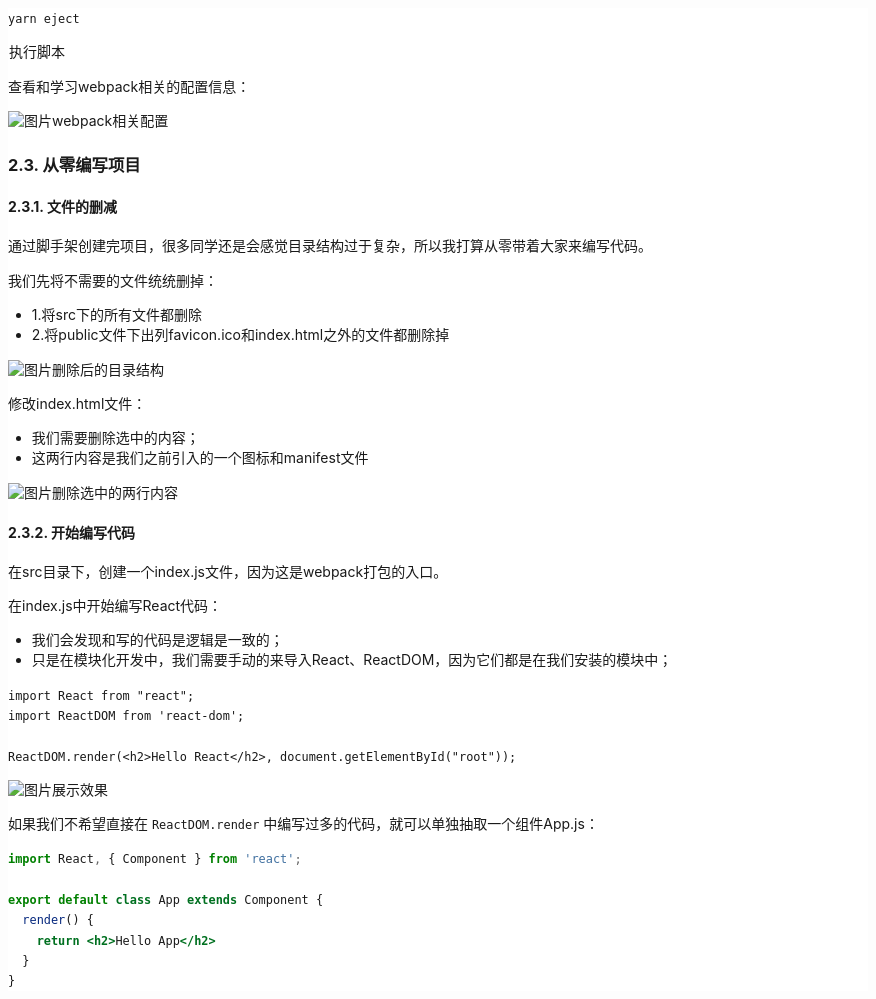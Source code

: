 ```
yarn eject
```

![图片](data:image/gif;base64,iVBORw0KGgoAAAANSUhEUgAAAAEAAAABCAYAAAAfFcSJAAAADUlEQVQImWNgYGBgAAAABQABh6FO1AAAAABJRU5ErkJggg==)执行脚本

查看和学习webpack相关的配置信息：

![图片](https://mmbiz.qpic.cn/mmbiz_jpg/O8xWXzAqXuvHM8XhtYMaP62K8RWiaG6AIJC1r8RxS7oRtqlXjA126fZZFIMibJZ1SFic28BicicISicUoAKwqv8nYcUA/640?wx_fmt=jpeg&tp=webp&wxfrom=5&wx_lazy=1&wx_co=1)webpack相关配置

### 2.3. 从零编写项目

#### 2.3.1. 文件的删减

通过脚手架创建完项目，很多同学还是会感觉目录结构过于复杂，所以我打算从零带着大家来编写代码。

我们先将不需要的文件统统删掉：

- 1.将src下的所有文件都删除
- 2.将public文件下出列favicon.ico和index.html之外的文件都删除掉

![图片](https://mmbiz.qpic.cn/mmbiz_jpg/O8xWXzAqXuvHM8XhtYMaP62K8RWiaG6AItRDKhOtAP1H2XEm6k2ylH09kj1lM25ohMjbo7CicYqUGwK4cD62SYmQ/640?wx_fmt=jpeg&tp=webp&wxfrom=5&wx_lazy=1&wx_co=1)删除后的目录结构

修改index.html文件：

- 我们需要删除选中的内容；
- 这两行内容是我们之前引入的一个图标和manifest文件

![图片](https://mmbiz.qpic.cn/mmbiz_jpg/O8xWXzAqXuvHM8XhtYMaP62K8RWiaG6AICm05TjbPd7hzM5Vg9vlk0hQP7VbN6HmSvvQFWWhQ7QyuKKTwpbHuicA/640?wx_fmt=jpeg&tp=webp&wxfrom=5&wx_lazy=1&wx_co=1)删除选中的两行内容

#### 2.3.2. 开始编写代码

在src目录下，创建一个index.js文件，因为这是webpack打包的入口。

在index.js中开始编写React代码：

- 我们会发现和写的代码是逻辑是一致的；
- 只是在模块化开发中，我们需要手动的来导入React、ReactDOM，因为它们都是在我们安装的模块中；

```
import React from "react";
import ReactDOM from 'react-dom';

ReactDOM.render(<h2>Hello React</h2>, document.getElementById("root"));
```

![图片](https://mmbiz.qpic.cn/mmbiz_jpg/O8xWXzAqXuvHM8XhtYMaP62K8RWiaG6AI0hrxfPsyIMnC4KpVLN2J9qxhjHEib7ibj4xRluibYaZI9j5aE9IbXicLibA/640?wx_fmt=jpeg&tp=webp&wxfrom=5&wx_lazy=1&wx_co=1)展示效果

如果我们不希望直接在 `ReactDOM.render` 中编写过多的代码，就可以单独抽取一个组件App.js：

```jsx
import React, { Component } from 'react';

export default class App extends Component {
  render() {
    return <h2>Hello App</h2>
  }
}
```
